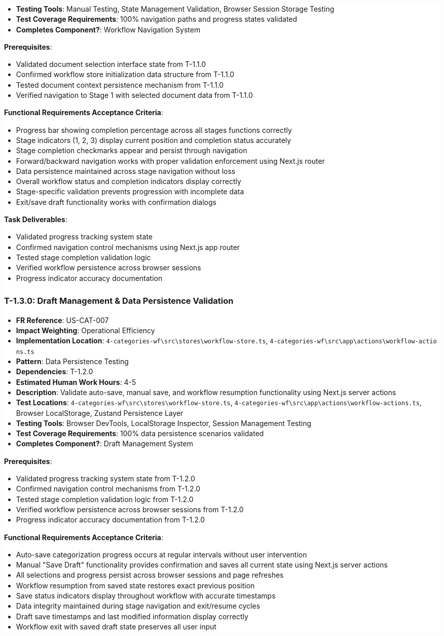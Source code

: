- **Testing Tools**: Manual Testing, State Management Validation, Browser Session Storage Testing
- **Test Coverage Requirements**: 100% navigation paths and progress states validated
- **Completes Component?**: Workflow Navigation System

**Prerequisites**:
  - Validated document selection interface state from T-1.1.0
  - Confirmed workflow store initialization data structure from T-1.1.0
  - Tested document context persistence mechanism from T-1.1.0
  - Verified navigation to Stage 1 with selected document data from T-1.1.0

**Functional Requirements Acceptance Criteria**:
  - Progress bar showing completion percentage across all stages functions correctly
  - Stage indicators (1, 2, 3) display current position and completion status accurately
  - Stage completion checkmarks appear and persist through navigation
  - Forward/backward navigation works with proper validation enforcement using Next.js router
  - Data persistence maintained across stage navigation without loss
  - Overall workflow status and completion indicators display correctly
  - Stage-specific validation prevents progression with incomplete data
  - Exit/save draft functionality works with confirmation dialogs

**Task Deliverables**:
  - Validated progress tracking system state
  - Confirmed navigation control mechanisms using Next.js app router
  - Tested stage completion validation logic
  - Verified workflow persistence across browser sessions
  - Progress indicator accuracy documentation

### T-1.3.0: Draft Management & Data Persistence Validation
- **FR Reference**: US-CAT-007
- **Impact Weighting**: Operational Efficiency
- **Implementation Location**: `4-categories-wf\src\stores\workflow-store.ts`, `4-categories-wf\src\app\actions\workflow-actions.ts`
- **Pattern**: Data Persistence Testing
- **Dependencies**: T-1.2.0
- **Estimated Human Work Hours**: 4-5
- **Description**: Validate auto-save, manual save, and workflow resumption functionality using Next.js server actions
- **Test Locations**: `4-categories-wf\src\stores\workflow-store.ts`, `4-categories-wf\src\app\actions\workflow-actions.ts`, Browser LocalStorage, Zustand Persistence Layer
- **Testing Tools**: Browser DevTools, LocalStorage Inspector, Session Management Testing
- **Test Coverage Requirements**: 100% data persistence scenarios validated
- **Completes Component?**: Draft Management System

**Prerequisites**:
  - Validated progress tracking system state from T-1.2.0
  - Confirmed navigation control mechanisms from T-1.2.0
  - Tested stage completion validation logic from T-1.2.0
  - Verified workflow persistence across browser sessions from T-1.2.0
  - Progress indicator accuracy documentation from T-1.2.0

**Functional Requirements Acceptance Criteria**:
  - Auto-save categorization progress occurs at regular intervals without user intervention
  - Manual "Save Draft" functionality provides confirmation and saves all current state using Next.js server actions
  - All selections and progress persist across browser sessions and page refreshes
  - Workflow resumption from saved state restores exact previous position
  - Save status indicators display throughout workflow with accurate timestamps
  - Data integrity maintained during stage navigation and exit/resume cycles
  - Draft save timestamps and last modified information display correctly
  - Workflow exit with saved draft state preserves all user input
